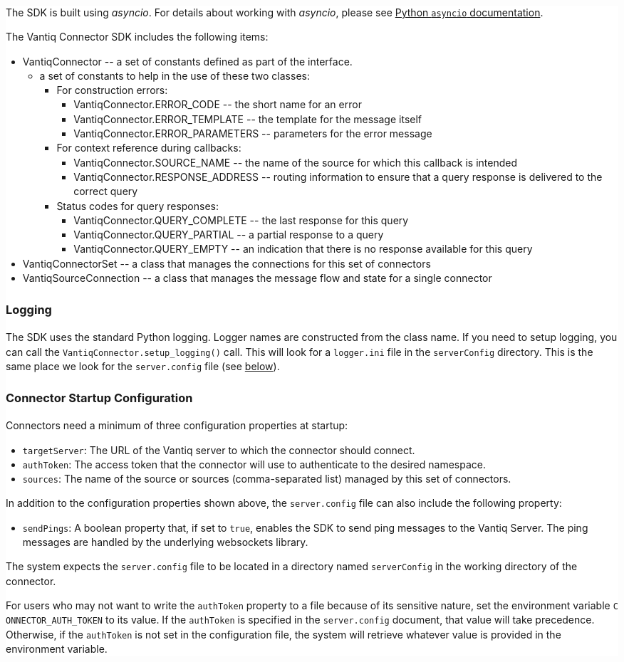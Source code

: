 The SDK is built using _asyncio_.  For details about working with _asyncio_, please see [Python `asyncio` documentation](https://docs.python.org/3/library/asyncio.html).

The Vantiq Connector SDK includes the following items:

* VantiqConnector -- a set of constants defined as part of the interface.
    * a set of constants to help in the use of these two classes:
        * For construction errors:
            * VantiqConnector.ERROR_CODE -- the short name for an error
            * VantiqConnector.ERROR_TEMPLATE -- the template for the message itself
            * VantiqConnector.ERROR_PARAMETERS -- parameters for the error message
        * For context reference during callbacks:
            * VantiqConnector.SOURCE_NAME -- the name of the source for which this callback is intended
            * VantiqConnector.RESPONSE_ADDRESS -- routing information to ensure that a query response is delivered to the correct query
        * Status codes for query responses:
            * VantiqConnector.QUERY_COMPLETE -- the last response for this query
            * VantiqConnector.QUERY_PARTIAL -- a partial response to a query
            * VantiqConnector.QUERY_EMPTY -- an indication that there is no response available for this query
* VantiqConnectorSet -- a class that manages the connections for this set of connectors
* VantiqSourceConnection -- a class that manages the message flow and state for a single connector

### Logging

The SDK uses the standard Python logging. Logger names are constructed from the class name.
If you need to setup logging, you can call the `VantiqConnector.setup_logging()` call.  This
will look for a `logger.ini` file in the `serverConfig` directory.  This is the same place we look
for the `server.config` file (see [below](#serverConfig)).

### <a name="serverConfig" id="serverConfig"></a>Connector Startup Configuration
Connectors need a minimum of three configuration properties at startup:

*   `targetServer`: The URL of the Vantiq server to which the connector should connect.
*   `authToken`: The access token that the connector will use to authenticate to the desired namespace.
*   `sources`: The name of the source or sources (comma-separated list) managed by this set of connectors.

In addition to the configuration properties shown above, the `server.config` file can also include the following property:

*   `sendPings`: A boolean property that, if set to `true`, enables the SDK to send ping messages to the Vantiq Server. 
The ping messages are handled by the underlying websockets library.

The system expects the `server.config` file to be located in a directory named `serverConfig` in the working directory of the connector.

For users who may not want to write the `authToken` property to a file because of its sensitive nature, set the environment variable `CONNECTOR_AUTH_TOKEN` to its value. If the `authToken` is specified in the `server.config` document, that value will take precedence.
Otherwise, if the `authToken` is not set in the configuration file, the system will retrieve whatever value is provided in the environment variable.

